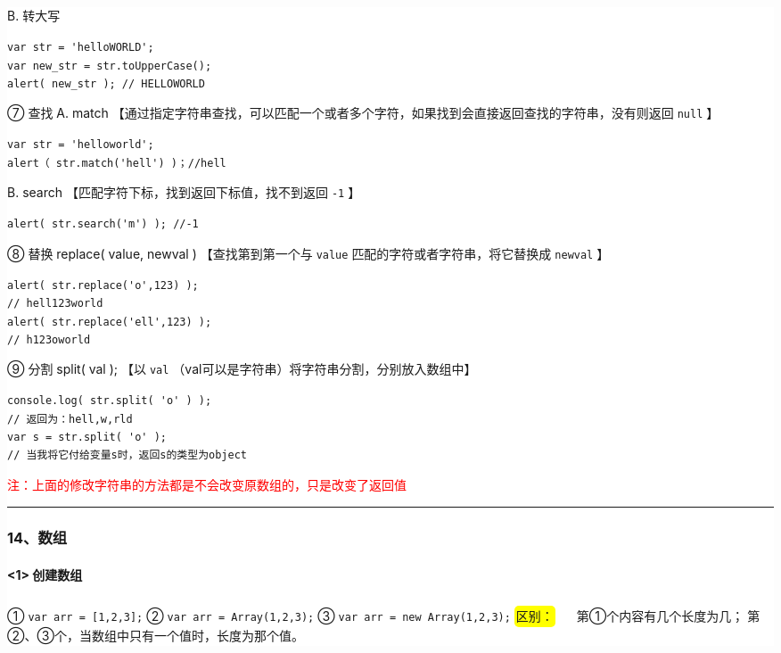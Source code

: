 B. 转大写
```
var str = 'helloWORLD';
var new_str = str.toUpperCase();
alert( new_str ); // HELLOWORLD
```

⑦ 查找
A. match
【通过指定字符串查找，可以匹配一个或者多个字符，如果找到会直接返回查找的字符串，没有则返回 `null` 】
```
var str = 'helloworld';
alert（ str.match('hell') )；//hell
```
B. search
【匹配字符下标，找到返回下标值，找不到返回 `-1` 】
```
alert( str.search('m') ); //-1
```

⑧ 替换
replace( value, newval )
【查找第到第一个与 `value` 匹配的字符或者字符串，将它替换成 `newval` 】
```
alert( str.replace('o',123) );
// hell123world
alert( str.replace('ell',123) );
// h123oworld
```

⑨ 分割
split( val );
【以 `val` （val可以是字符串）将字符串分割，分别放入数组中】
```
console.log( str.split( 'o' ) );
// 返回为：hell,w,rld
var s = str.split( 'o' );
// 当我将它付给变量s时，返回s的类型为object
```
<font color='red'>注：上面的修改字符串的方法都是不会改变原数组的，只是改变了返回值</font>


---

### 14、数组

#### <1> 创建数组
① `var arr = [1,2,3];`
② `var arr = Array(1,2,3);`
③ `var arr = new Array(1,2,3);`
<span style=" display: inline-block; background: yellow; border-radius: 5px; padding: 2px; margin: 5px 20px 0 0; ">区别：</span>
第①个内容有几个长度为几；
第②、③个，当数组中只有一个值时，长度为那个值。
